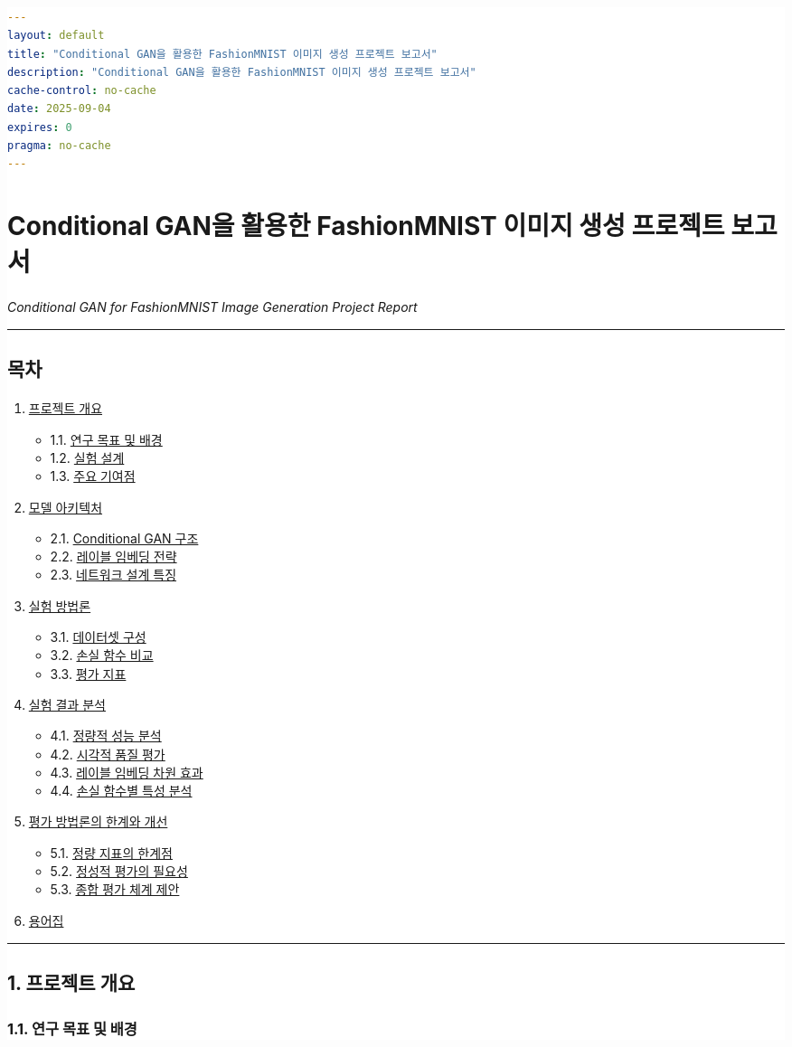 ```yaml
---
layout: default
title: "Conditional GAN을 활용한 FashionMNIST 이미지 생성 프로젝트 보고서"
description: "Conditional GAN을 활용한 FashionMNIST 이미지 생성 프로젝트 보고서"
cache-control: no-cache
date: 2025-09-04
expires: 0
pragma: no-cache
---
```


# Conditional GAN을 활용한 FashionMNIST 이미지 생성 프로젝트 보고서
*Conditional GAN for FashionMNIST Image Generation Project Report*

---

## 목차

1. [프로젝트 개요](#1-프로젝트-개요)<br/>
   - 1.1. [연구 목표 및 배경](#11-연구-목표-및-배경)<br/>
   - 1.2. [실험 설계](#12-실험-설계)<br/>
   - 1.3. [주요 기여점](#13-주요-기여점)<br/>

2. [모델 아키텍처](#2-모델-아키텍처)<br/>
   - 2.1. [Conditional GAN 구조](#21-conditional-gan-구조)<br/>
   - 2.2. [레이블 임베딩 전략](#22-레이블-임베딩-전략)<br/>
   - 2.3. [네트워크 설계 특징](#23-네트워크-설계-특징)<br/>

3. [실험 방법론](#3-실험-방법론)<br/>
   - 3.1. [데이터셋 구성](#31-데이터셋-구성)<br/>
   - 3.2. [손실 함수 비교](#32-손실-함수-비교)<br/>
   - 3.3. [평가 지표](#33-평가-지표)<br/>

4. [실험 결과 분석](#4-실험-결과-분석)<br/>
   - 4.1. [정량적 성능 분석](#41-정량적-성능-분석)<br/>
   - 4.2. [시각적 품질 평가](#42-시각적-품질-평가)<br/>
   - 4.3. [레이블 임베딩 차원 효과](#43-레이블-임베딩-차원-효과)<br/>
   - 4.4. [손실 함수별 특성 분석](#44-손실-함수별-특성-분석)<br/>

5. [평가 방법론의 한계와 개선](#5-평가-방법론의-한계와-개선)<br/>
   - 5.1. [정량 지표의 한계점](#51-정량-지표의-한계점)<br/>
   - 5.2. [정성적 평가의 필요성](#52-정성적-평가의-필요성)<br/>
   - 5.3. [종합 평가 체계 제안](#53-종합-평가-체계-제안)<br/>

6. [용어집](#7-용어집)<br/>

---

## 1. 프로젝트 개요

### 1.1. 연구 목표 및 배경

